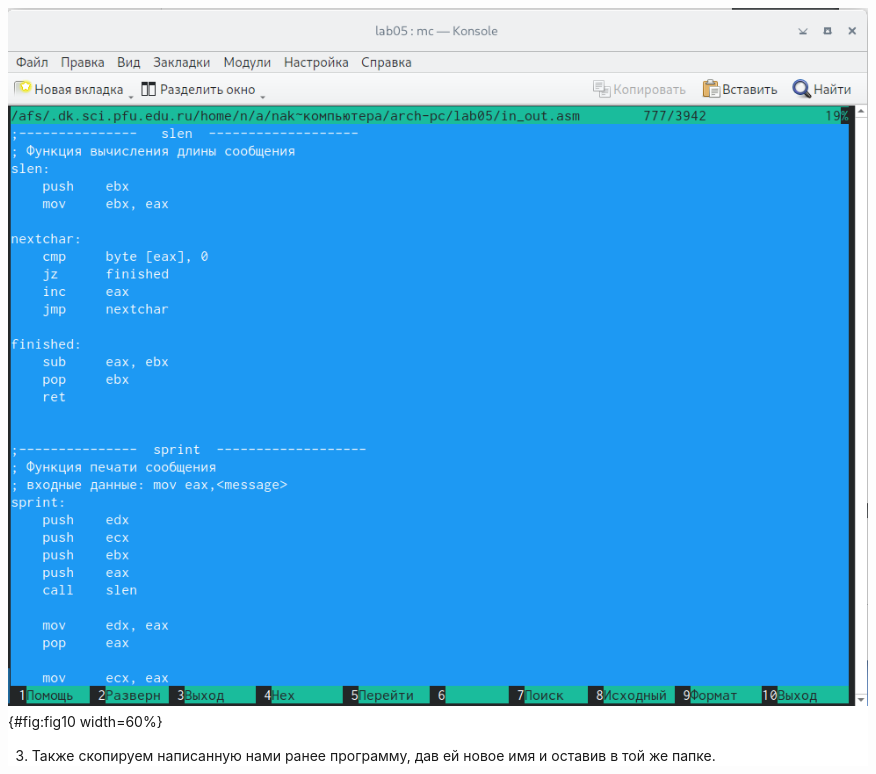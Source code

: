 ![Код подключаемого файла](./image/9.png){#fig:fig10 width=60%}

3. Также скопируем написанную нами ранее программу, дав ей новое имя и оставив в той же папке.
